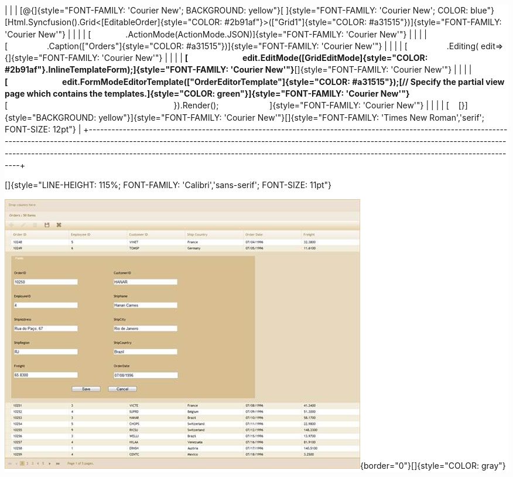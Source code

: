 |                                                                                                                                                                                                                                                                                                                                                                                             |
| [\@{]{style="FONT-FAMILY: 'Courier New'; BACKGROUND: yellow"}[ ]{style="FONT-FAMILY: 'Courier New'; COLOR: blue"}[Html.Syncfusion().Grid\<[EditableOrder]{style="COLOR: #2b91af"}\>([\"Grid1\"]{style="COLOR: #a31515"})]{style="FONT-FAMILY: 'Courier New'"}                                                                                                                               |
|                                                                                                                                                                                                                                                                                                                                                                                             |
| [               .ActionMode(ActionMode.JSON)]{style="FONT-FAMILY: 'Courier New'"}                                                                                                                                                                                                                                                                                                           |
|                                                                                                                                                                                                                                                                                                                                                                                             |
| [                 .Caption([\"Orders\"]{style="COLOR: #a31515"})]{style="FONT-FAMILY: 'Courier New'"}                                                                                                                                                                                                                                                                                       |
|                                                                                                                                                                                                                                                                                                                                                                                             |
| [                 .Editing( edit=\>{]{style="FONT-FAMILY: 'Courier New'"}                                                                                                                                                                                                                                                                                                                   |
|                                                                                                                                                                                                                                                                                                                                                                                             |
| **[                            edit.EditMode([GridEditMode]{style="COLOR: #2b91af"}.InlineTemplateForm);]{style="FONT-FAMILY: 'Courier New'"}**[]{style="FONT-FAMILY: 'Courier New'"}                                                                                                                                                                                                       |
|                                                                                                                                                                                                                                                                                                                                                                                             |
| **[                            edit.FormModeEditorTemplate([\"OrderEditorTemplate\"]{style="COLOR: #a31515"});[// Specify the partial view page which contains the templates.]{style="COLOR: green"}]{style="FONT-FAMILY: 'Courier New'"}**[                                                                        }).Render();                      ]{style="FONT-FAMILY: 'Courier New'"} |
|                                                                                                                                                                                                                                                                                                                                                                                             |
| [    [}]{style="BACKGROUND: yellow"}]{style="FONT-FAMILY: 'Courier New'"}[]{style="FONT-FAMILY: 'Times New Roman','serif'; FONT-SIZE: 12pt"}                                                                                                                                                                                                                                                |
+---------------------------------------------------------------------------------------------------------------------------------------------------------------------------------------------------------------------------------------------------------------------------------------------------------------------------------------------------------------------------------------------+

[]{style="LINE-HEIGHT: 115%; FONT-FAMILY: 'Calibri','sans-serif'; FONT-SIZE: 11pt"} 

![](ImagesExt/image58_156.jpg){border="0"}[]{style="COLOR: gray"}
